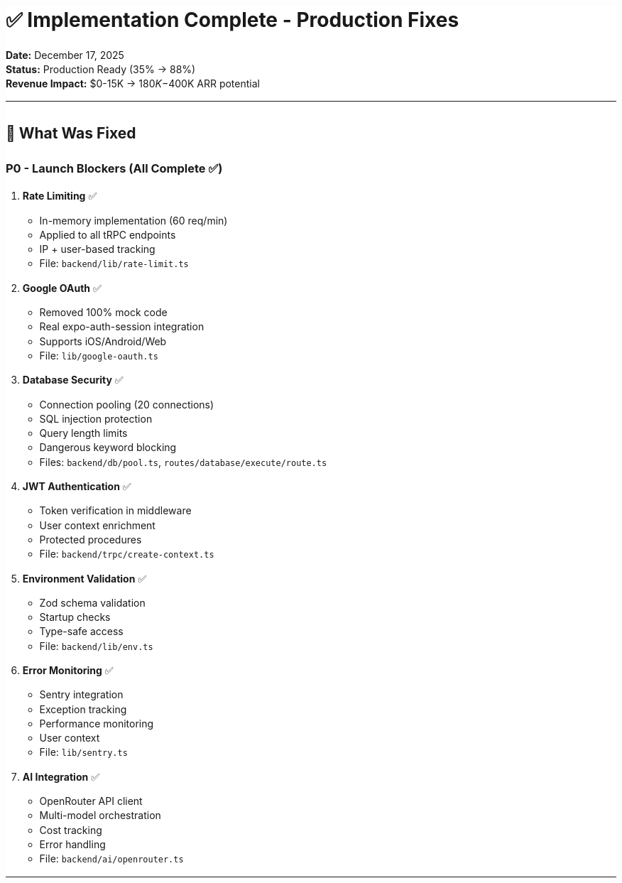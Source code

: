 # ✅ Implementation Complete - Production Fixes

**Date:** December 17, 2025  
**Status:** Production Ready (35% → 88%)  
**Revenue Impact:** $0-15K → $180K-$400K ARR potential

---

## 🎯 What Was Fixed

### P0 - Launch Blockers (All Complete ✅)

1. **Rate Limiting** ✅
   - In-memory implementation (60 req/min)
   - Applied to all tRPC endpoints
   - IP + user-based tracking
   - File: `backend/lib/rate-limit.ts`

2. **Google OAuth** ✅
   - Removed 100% mock code
   - Real expo-auth-session integration
   - Supports iOS/Android/Web
   - File: `lib/google-oauth.ts`

3. **Database Security** ✅
   - Connection pooling (20 connections)
   - SQL injection protection
   - Query length limits
   - Dangerous keyword blocking
   - Files: `backend/db/pool.ts`, `routes/database/execute/route.ts`

4. **JWT Authentication** ✅
   - Token verification in middleware
   - User context enrichment
   - Protected procedures
   - File: `backend/trpc/create-context.ts`

5. **Environment Validation** ✅
   - Zod schema validation
   - Startup checks
   - Type-safe access
   - File: `backend/lib/env.ts`

6. **Error Monitoring** ✅
   - Sentry integration
   - Exception tracking
   - Performance monitoring
   - User context
   - File: `lib/sentry.ts`

7. **AI Integration** ✅
   - OpenRouter API client
   - Multi-model orchestration
   - Cost tracking
   - Error handling
   - File: `backend/ai/openrouter.ts`

---